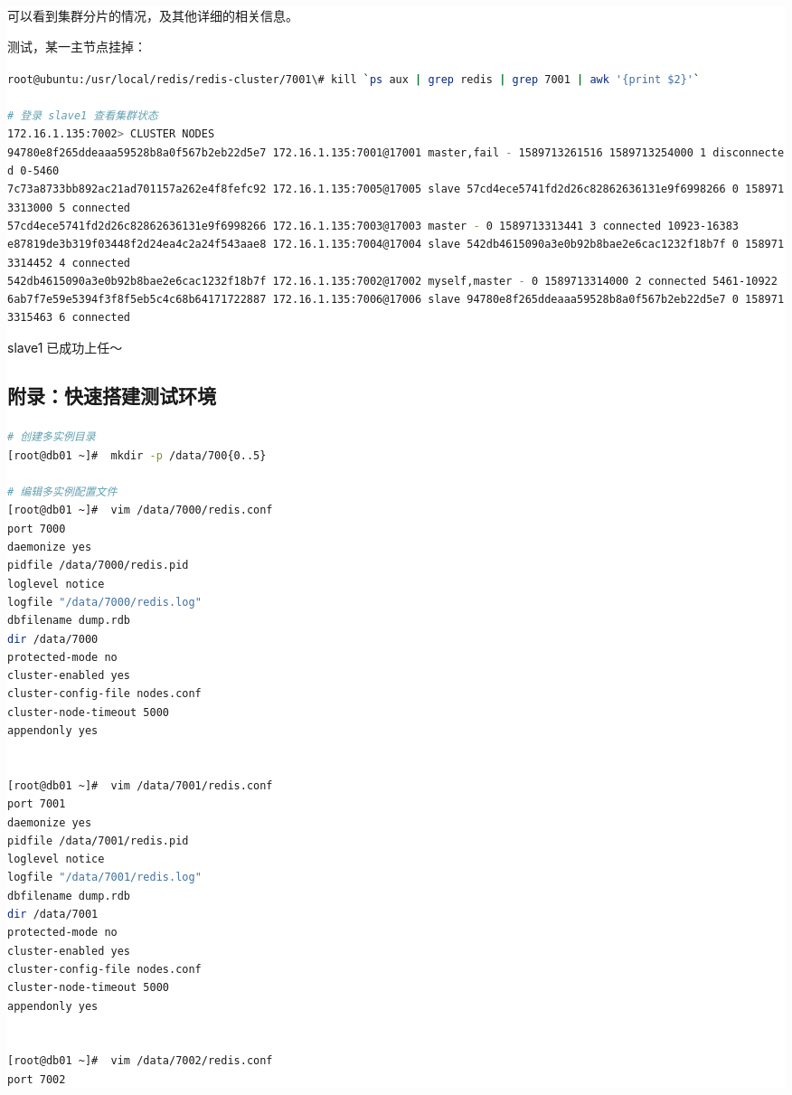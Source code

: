 可以看到集群分片的情况，及其他详细的相关信息。

测试，某一主节点挂掉：

```bash
root@ubuntu:/usr/local/redis/redis-cluster/7001\# kill `ps aux | grep redis | grep 7001 | awk '{print $2}'`

# 登录 slave1 查看集群状态
172.16.1.135:7002> CLUSTER NODES
94780e8f265ddeaaa59528b8a0f567b2eb22d5e7 172.16.1.135:7001@17001 master,fail - 1589713261516 1589713254000 1 disconnected 0-5460
7c73a8733bb892ac21ad701157a262e4f8fefc92 172.16.1.135:7005@17005 slave 57cd4ece5741fd2d26c82862636131e9f6998266 0 1589713313000 5 connected
57cd4ece5741fd2d26c82862636131e9f6998266 172.16.1.135:7003@17003 master - 0 1589713313441 3 connected 10923-16383
e87819de3b319f03448f2d24ea4c2a24f543aae8 172.16.1.135:7004@17004 slave 542db4615090a3e0b92b8bae2e6cac1232f18b7f 0 1589713314452 4 connected
542db4615090a3e0b92b8bae2e6cac1232f18b7f 172.16.1.135:7002@17002 myself,master - 0 1589713314000 2 connected 5461-10922
6ab7f7e59e5394f3f8f5eb5c4c68b64171722887 172.16.1.135:7006@17006 slave 94780e8f265ddeaaa59528b8a0f567b2eb22d5e7 0 1589713315463 6 connected 
```

slave1 已成功上任～

## 附录：快速搭建测试环境

```bash
# 创建多实例目录
[root@db01 ~]#  mkdir -p /data/700{0..5}

# 编辑多实例配置文件
[root@db01 ~]#  vim /data/7000/redis.conf
port 7000
daemonize yes
pidfile /data/7000/redis.pid
loglevel notice
logfile "/data/7000/redis.log"
dbfilename dump.rdb
dir /data/7000
protected-mode no
cluster-enabled yes
cluster-config-file nodes.conf
cluster-node-timeout 5000
appendonly yes


[root@db01 ~]#  vim /data/7001/redis.conf
port 7001
daemonize yes
pidfile /data/7001/redis.pid
loglevel notice
logfile "/data/7001/redis.log"
dbfilename dump.rdb
dir /data/7001
protected-mode no
cluster-enabled yes
cluster-config-file nodes.conf
cluster-node-timeout 5000
appendonly yes


[root@db01 ~]#  vim /data/7002/redis.conf
port 7002
```